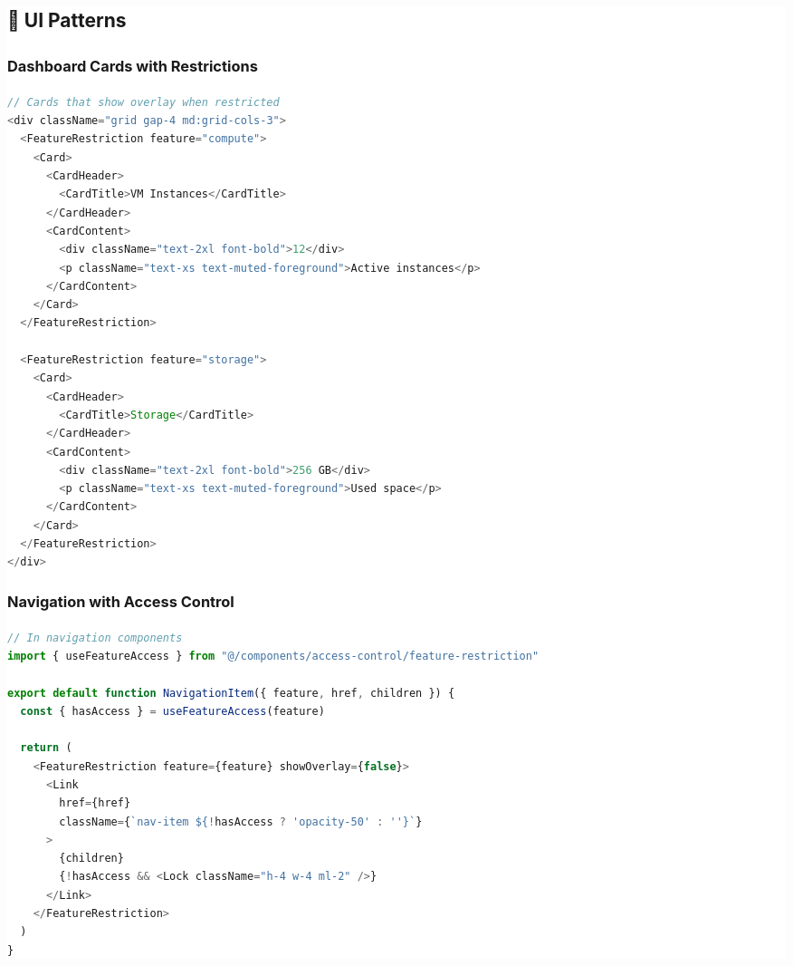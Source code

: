 ## 🎨 **UI Patterns**

### **Dashboard Cards with Restrictions**

```typescript
// Cards that show overlay when restricted
<div className="grid gap-4 md:grid-cols-3">
  <FeatureRestriction feature="compute">
    <Card>
      <CardHeader>
        <CardTitle>VM Instances</CardTitle>
      </CardHeader>
      <CardContent>
        <div className="text-2xl font-bold">12</div>
        <p className="text-xs text-muted-foreground">Active instances</p>
      </CardContent>
    </Card>
  </FeatureRestriction>
  
  <FeatureRestriction feature="storage">
    <Card>
      <CardHeader>
        <CardTitle>Storage</CardTitle>
      </CardHeader>
      <CardContent>
        <div className="text-2xl font-bold">256 GB</div>
        <p className="text-xs text-muted-foreground">Used space</p>
      </CardContent>
    </Card>
  </FeatureRestriction>
</div>
```

### **Navigation with Access Control**

```typescript
// In navigation components
import { useFeatureAccess } from "@/components/access-control/feature-restriction"

export default function NavigationItem({ feature, href, children }) {
  const { hasAccess } = useFeatureAccess(feature)
  
  return (
    <FeatureRestriction feature={feature} showOverlay={false}>
      <Link 
        href={href}
        className={`nav-item ${!hasAccess ? 'opacity-50' : ''}`}
      >
        {children}
        {!hasAccess && <Lock className="h-4 w-4 ml-2" />}
      </Link>
    </FeatureRestriction>
  )
}
```

